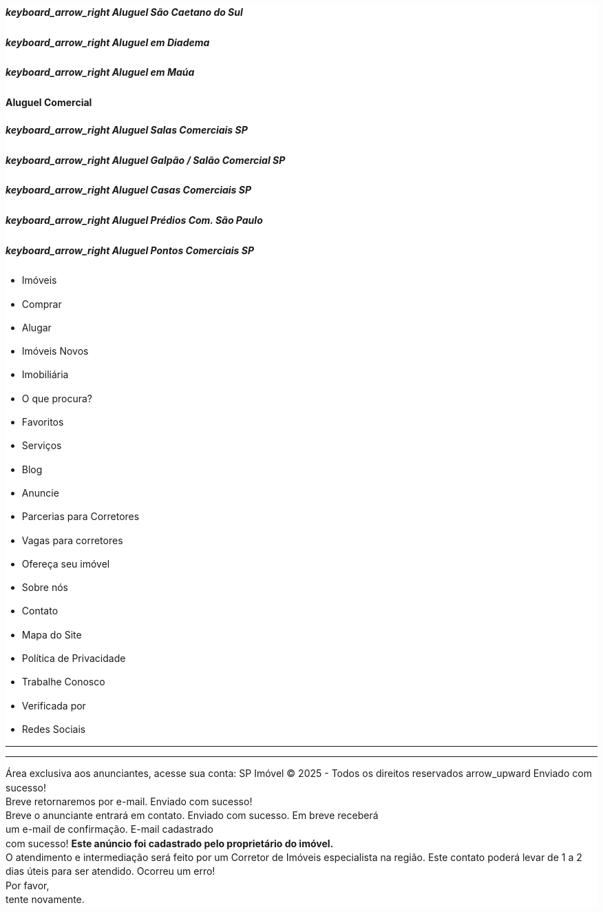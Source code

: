 #####  keyboard_arrow_right  Aluguel São Caetano do Sul 
#####  keyboard_arrow_right  Aluguel em Diadema 
#####  keyboard_arrow_right  Aluguel em Maúa 
####  Aluguel Comercial 
#####  keyboard_arrow_right  Aluguel Salas Comerciais SP 
#####  keyboard_arrow_right  Aluguel Galpão / Salão Comercial SP 
#####  keyboard_arrow_right  Aluguel Casas Comerciais SP 
#####  keyboard_arrow_right  Aluguel Prédios Com. São Paulo 
#####  keyboard_arrow_right  Aluguel Pontos Comerciais SP 
  * Imóveis
  * Comprar
  * Alugar
  * Imóveis Novos
  * Imobiliária
  * O que procura?
  * Favoritos


  * Serviços
  * Blog
  * Anuncie
  * Parcerias para Corretores
  * Vagas para corretores
  * Ofereça seu imóvel


  * Sobre nós
  * Contato
  * Mapa do Site
  * Política de Privacidade
  * Trabalhe Conosco
  * Verificada por


  * Redes Sociais


  *   *   * 

  *   *   * 

Área exclusiva aos anunciantes, acesse sua conta:
SP Imóvel © 2025 - Todos os direitos reservados
arrow_upward 
Enviado com sucesso!   
Breve retornaremos por e-mail. 
Enviado com sucesso!   
Breve o anunciante entrará em contato. 
Enviado com sucesso.
Em breve receberá  
um e-mail de confirmação.
E-mail cadastrado   
com sucesso! 
**Este anúncio foi cadastrado pelo proprietário do imóvel.**  
O atendimento e intermediação será feito por um Corretor de Imóveis especialista na região. Este contato poderá levar de 1 a 2 dias úteis para ser atendido. 
Ocorreu um erro!   
Por favor,   
tente novamente. 
  